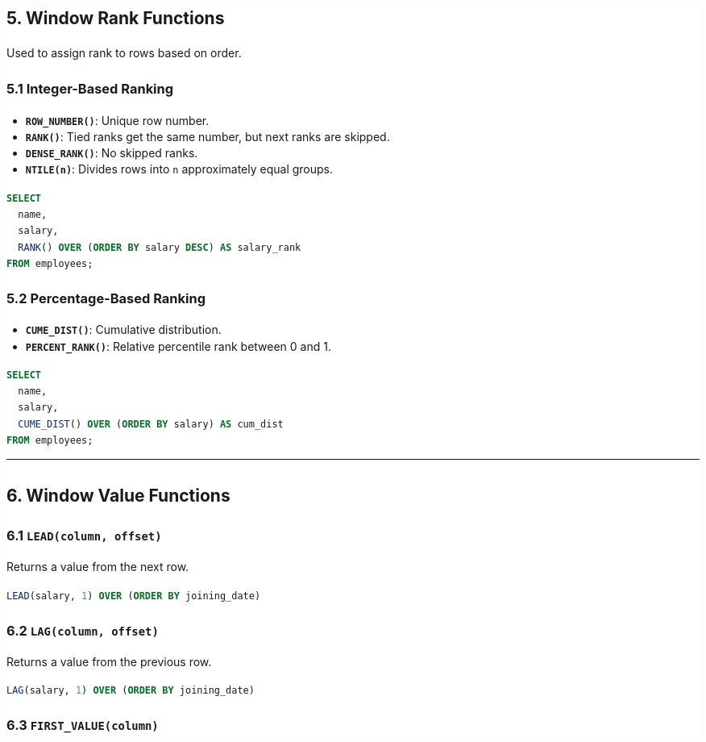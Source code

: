 
## 5. Window Rank Functions

Used to assign rank to rows based on order.

### 5.1 Integer-Based Ranking

* **`ROW_NUMBER()`**: Unique row number.
* **`RANK()`**: Tied ranks get the same number, but next ranks are skipped.
* **`DENSE_RANK()`**: No skipped ranks.
* **`NTILE(n)`**: Divides rows into `n` approximately equal groups.

```sql
SELECT 
  name,
  salary,
  RANK() OVER (ORDER BY salary DESC) AS salary_rank
FROM employees;
```

### 5.2 Percentage-Based Ranking

* **`CUME_DIST()`**: Cumulative distribution.
* **`PERCENT_RANK()`**: Relative percentile rank between 0 and 1.

```sql
SELECT 
  name,
  salary,
  CUME_DIST() OVER (ORDER BY salary) AS cum_dist
FROM employees;
```

---

## 6. Window Value Functions

### 6.1 `LEAD(column, offset)`

Returns a value from the next row.

```sql
LEAD(salary, 1) OVER (ORDER BY joining_date)
```

### 6.2 `LAG(column, offset)`

Returns a value from the previous row.

```sql
LAG(salary, 1) OVER (ORDER BY joining_date)
```

### 6.3 `FIRST_VALUE(column)`
